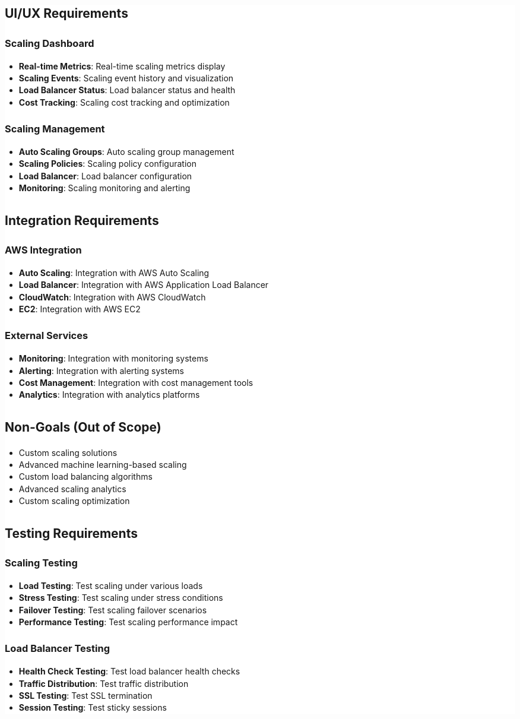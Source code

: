 ## UI/UX Requirements

### Scaling Dashboard
- **Real-time Metrics**: Real-time scaling metrics display
- **Scaling Events**: Scaling event history and visualization
- **Load Balancer Status**: Load balancer status and health
- **Cost Tracking**: Scaling cost tracking and optimization

### Scaling Management
- **Auto Scaling Groups**: Auto scaling group management
- **Scaling Policies**: Scaling policy configuration
- **Load Balancer**: Load balancer configuration
- **Monitoring**: Scaling monitoring and alerting

## Integration Requirements

### AWS Integration
- **Auto Scaling**: Integration with AWS Auto Scaling
- **Load Balancer**: Integration with AWS Application Load Balancer
- **CloudWatch**: Integration with AWS CloudWatch
- **EC2**: Integration with AWS EC2

### External Services
- **Monitoring**: Integration with monitoring systems
- **Alerting**: Integration with alerting systems
- **Cost Management**: Integration with cost management tools
- **Analytics**: Integration with analytics platforms

## Non-Goals (Out of Scope)

- Custom scaling solutions
- Advanced machine learning-based scaling
- Custom load balancing algorithms
- Advanced scaling analytics
- Custom scaling optimization

## Testing Requirements

### Scaling Testing
- **Load Testing**: Test scaling under various loads
- **Stress Testing**: Test scaling under stress conditions
- **Failover Testing**: Test scaling failover scenarios
- **Performance Testing**: Test scaling performance impact

### Load Balancer Testing
- **Health Check Testing**: Test load balancer health checks
- **Traffic Distribution**: Test traffic distribution
- **SSL Testing**: Test SSL termination
- **Session Testing**: Test sticky sessions

